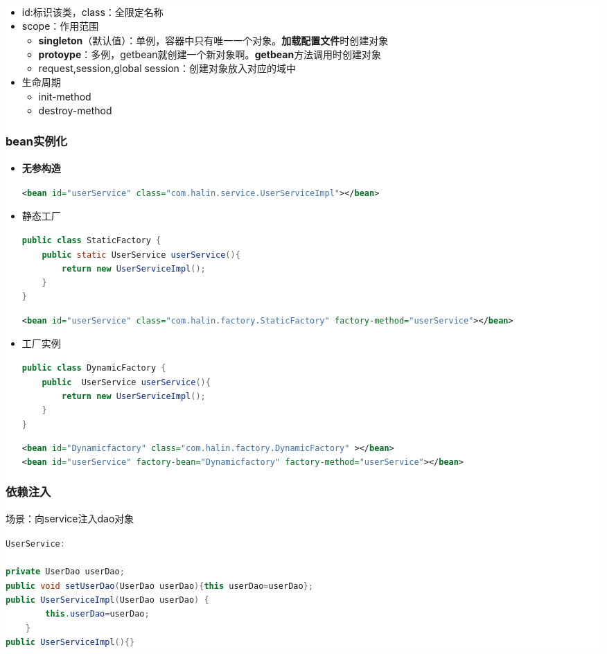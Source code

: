 - id:标识该类，class：全限定名称
- scope：作用范围
  - **singleton**（默认值）：单例，容器中只有唯一一个对象。**加载配置文件**时创建对象
  - **protoype**：多例，getbean就创建一个新对象啊。**getbean**方法调用时创建对象
  - request,session,global session：创建对象放入对应的域中
- 生命周期
  - init-method
  - destroy-method

### bean实例化

- **无参构造**

  ```xml
  <bean id="userService" class="com.halin.service.UserServiceImpl"></bean>
  ```

- 静态工厂

  ```java
  public class StaticFactory {
      public static UserService userService(){
          return new UserServiceImpl();
      }
  }
  ```

  ```xml
  <bean id="userService" class="com.halin.factory.StaticFactory" factory-method="userService"></bean>
  
  ```

- 工厂实例

  ```java
  public class DynamicFactory {
      public  UserService userService(){
          return new UserServiceImpl();
      }
  }
  ```

  ```xml
  <bean id="Dynamicfactory" class="com.halin.factory.DynamicFactory" ></bean>
  <bean id="userService" factory-bean="Dynamicfactory" factory-method="userService"></bean>
  ```

### 依赖注入

场景：向service注入dao对象

```java
UserService:

private UserDao userDao;
public void setUserDao(UserDao userDao){this userDao=userDao};
public UserServiceImpl(UserDao userDao) {
        this.userDao=userDao;
    }
public UserServiceImpl(){}
```
